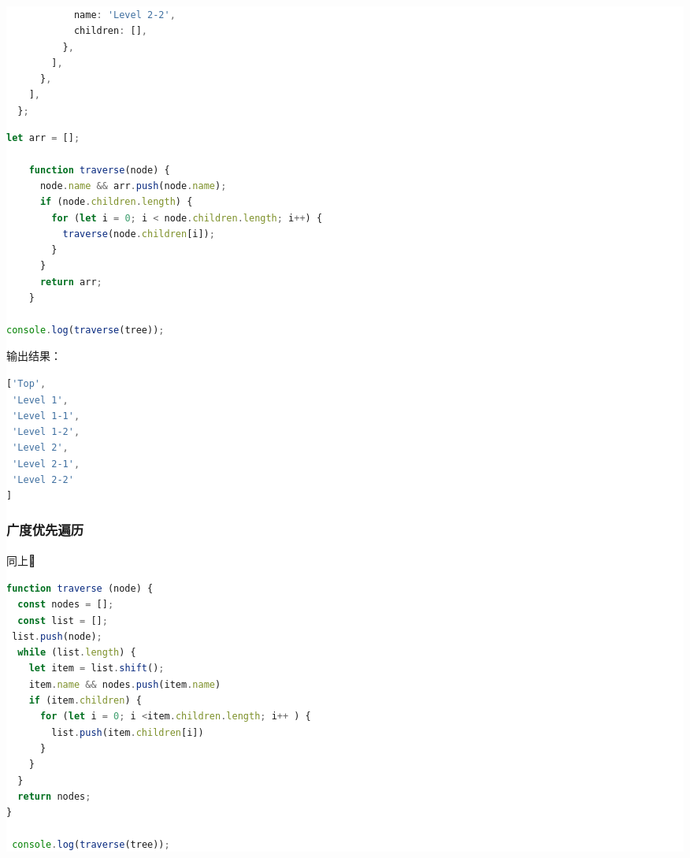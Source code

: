 ```js
            name: 'Level 2-2',
            children: [],
          },
        ],
      },
    ],
  };
```

```js
let arr = [];

    function traverse(node) {
      node.name && arr.push(node.name);
      if (node.children.length) {
        for (let i = 0; i < node.children.length; i++) {
          traverse(node.children[i]);
        }
      }
      return arr;
    }

console.log(traverse(tree));
```

输出结果：

```js
['Top',
 'Level 1', 
 'Level 1-1', 
 'Level 1-2', 
 'Level 2', 
 'Level 2-1',
 'Level 2-2'
]
```

### 广度优先遍历

同上🌰

```js
function traverse (node) {
  const nodes = [];
  const list = [];
 list.push(node);
  while (list.length) {
    let item = list.shift();
    item.name && nodes.push(item.name)
    if (item.children) {
      for (let i = 0; i <item.children.length; i++ ) {
        list.push(item.children[i])
      }
    }
  }
  return nodes;
}

 console.log(traverse(tree));
```
